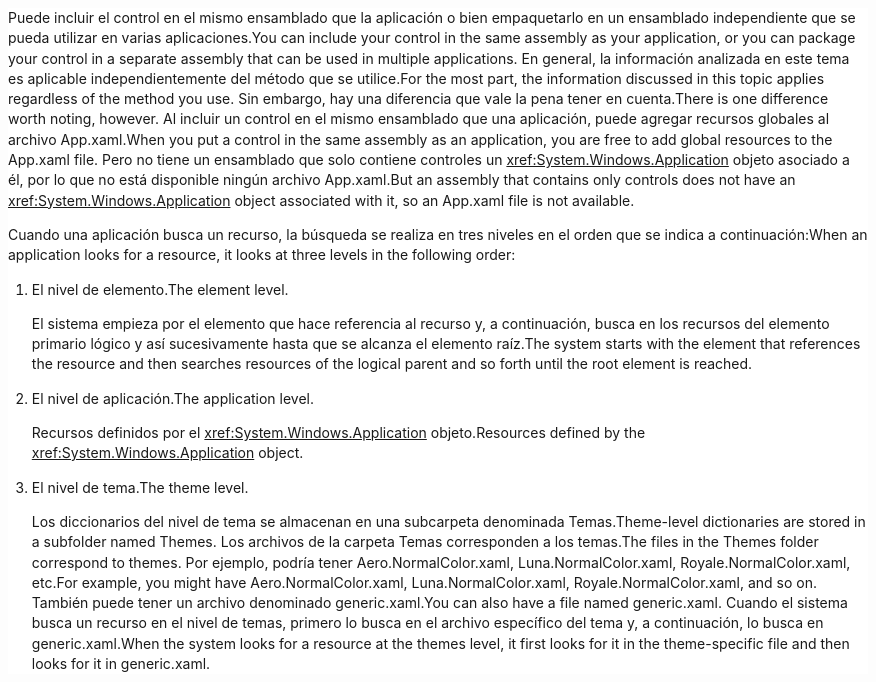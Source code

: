  <span data-ttu-id="deec6-279">Puede incluir el control en el mismo ensamblado que la aplicación o bien empaquetarlo en un ensamblado independiente que se pueda utilizar en varias aplicaciones.</span><span class="sxs-lookup"><span data-stu-id="deec6-279">You can include your control in the same assembly as your application, or you can package your control in a separate assembly that can be used in multiple applications.</span></span> <span data-ttu-id="deec6-280">En general, la información analizada en este tema es aplicable independientemente del método que se utilice.</span><span class="sxs-lookup"><span data-stu-id="deec6-280">For the most part, the information discussed in this topic applies regardless of the method you use.</span></span>  <span data-ttu-id="deec6-281">Sin embargo, hay una diferencia que vale la pena tener en cuenta.</span><span class="sxs-lookup"><span data-stu-id="deec6-281">There is one difference worth noting, however.</span></span>  <span data-ttu-id="deec6-282">Al incluir un control en el mismo ensamblado que una aplicación, puede agregar recursos globales al archivo App.xaml.</span><span class="sxs-lookup"><span data-stu-id="deec6-282">When you put a control in the same assembly as an application, you are free to add global resources to the App.xaml file.</span></span> <span data-ttu-id="deec6-283">Pero no tiene un ensamblado que solo contiene controles un <xref:System.Windows.Application> objeto asociado a él, por lo que no está disponible ningún archivo App.xaml.</span><span class="sxs-lookup"><span data-stu-id="deec6-283">But an assembly that contains only controls does not have an <xref:System.Windows.Application> object associated with it, so an App.xaml file is not available.</span></span>  
  
 <span data-ttu-id="deec6-284">Cuando una aplicación busca un recurso, la búsqueda se realiza en tres niveles en el orden que se indica a continuación:</span><span class="sxs-lookup"><span data-stu-id="deec6-284">When an application looks for a resource, it looks at three levels in the following order:</span></span>  
  
1. <span data-ttu-id="deec6-285">El nivel de elemento.</span><span class="sxs-lookup"><span data-stu-id="deec6-285">The element level.</span></span>  
  
     <span data-ttu-id="deec6-286">El sistema empieza por el elemento que hace referencia al recurso y, a continuación, busca en los recursos del elemento primario lógico y así sucesivamente hasta que se alcanza el elemento raíz.</span><span class="sxs-lookup"><span data-stu-id="deec6-286">The system starts with the element that references the resource and then searches resources of the logical parent and so forth until the root element is reached.</span></span>  
  
2. <span data-ttu-id="deec6-287">El nivel de aplicación.</span><span class="sxs-lookup"><span data-stu-id="deec6-287">The application level.</span></span>  
  
     <span data-ttu-id="deec6-288">Recursos definidos por el <xref:System.Windows.Application> objeto.</span><span class="sxs-lookup"><span data-stu-id="deec6-288">Resources defined by the <xref:System.Windows.Application> object.</span></span>  
  
3. <span data-ttu-id="deec6-289">El nivel de tema.</span><span class="sxs-lookup"><span data-stu-id="deec6-289">The theme level.</span></span>  
  
     <span data-ttu-id="deec6-290">Los diccionarios del nivel de tema se almacenan en una subcarpeta denominada Temas.</span><span class="sxs-lookup"><span data-stu-id="deec6-290">Theme-level dictionaries are stored in a subfolder named Themes.</span></span>  <span data-ttu-id="deec6-291">Los archivos de la carpeta Temas corresponden a los temas.</span><span class="sxs-lookup"><span data-stu-id="deec6-291">The files in the Themes folder correspond to themes.</span></span>  <span data-ttu-id="deec6-292">Por ejemplo, podría tener Aero.NormalColor.xaml, Luna.NormalColor.xaml, Royale.NormalColor.xaml, etc.</span><span class="sxs-lookup"><span data-stu-id="deec6-292">For example, you might have Aero.NormalColor.xaml, Luna.NormalColor.xaml, Royale.NormalColor.xaml, and so on.</span></span>  <span data-ttu-id="deec6-293">También puede tener un archivo denominado generic.xaml.</span><span class="sxs-lookup"><span data-stu-id="deec6-293">You can also have a file named generic.xaml.</span></span>  <span data-ttu-id="deec6-294">Cuando el sistema busca un recurso en el nivel de temas, primero lo busca en el archivo específico del tema y, a continuación, lo busca en generic.xaml.</span><span class="sxs-lookup"><span data-stu-id="deec6-294">When the system looks for a resource at the themes level, it first looks for it in the theme-specific file and then looks for it in generic.xaml.</span></span>  
  